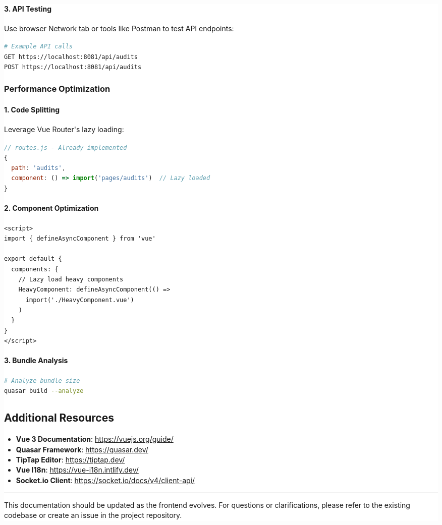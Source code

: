 #### 3. API Testing

Use browser Network tab or tools like Postman to test API endpoints:

```bash
# Example API calls
GET https://localhost:8081/api/audits
POST https://localhost:8081/api/audits
```

### Performance Optimization

#### 1. Code Splitting

Leverage Vue Router's lazy loading:

```javascript
// routes.js - Already implemented
{
  path: 'audits',
  component: () => import('pages/audits')  // Lazy loaded
}
```

#### 2. Component Optimization

```vue
<script>
import { defineAsyncComponent } from 'vue'

export default {
  components: {
    // Lazy load heavy components
    HeavyComponent: defineAsyncComponent(() =>
      import('./HeavyComponent.vue')
    )
  }
}
</script>
```

#### 3. Bundle Analysis

```bash
# Analyze bundle size
quasar build --analyze
```

## Additional Resources

- **Vue 3 Documentation**: https://vuejs.org/guide/
- **Quasar Framework**: https://quasar.dev/
- **TipTap Editor**: https://tiptap.dev/
- **Vue I18n**: https://vue-i18n.intlify.dev/
- **Socket.io Client**: https://socket.io/docs/v4/client-api/

---

This documentation should be updated as the frontend evolves. For questions or clarifications, please refer to the existing codebase or create an issue in the project repository. 